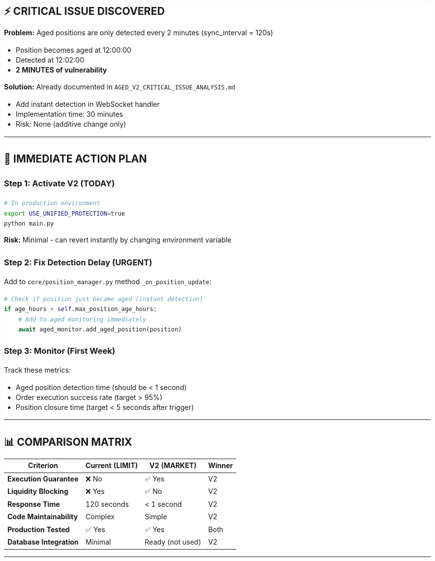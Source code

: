 
## ⚡ CRITICAL ISSUE DISCOVERED

**Problem:** Aged positions are only detected every 2 minutes (sync_interval = 120s)
- Position becomes aged at 12:00:00
- Detected at 12:02:00
- **2 MINUTES of vulnerability**

**Solution:** Already documented in `AGED_V2_CRITICAL_ISSUE_ANALYSIS.md`
- Add instant detection in WebSocket handler
- Implementation time: 30 minutes
- Risk: None (additive change only)

---

## 🚀 IMMEDIATE ACTION PLAN

### Step 1: Activate V2 (TODAY)
```bash
# In production environment
export USE_UNIFIED_PROTECTION=true
python main.py
```

**Risk:** Minimal - can revert instantly by changing environment variable

### Step 2: Fix Detection Delay (URGENT)
Add to `core/position_manager.py` method `_on_position_update`:
```python
# Check if position just became aged (instant detection)
if age_hours > self.max_position_age_hours:
    # Add to aged monitoring immediately
    await aged_monitor.add_aged_position(position)
```

### Step 3: Monitor (First Week)
Track these metrics:
- Aged position detection time (should be < 1 second)
- Order execution success rate (target > 95%)
- Position closure time (target < 5 seconds after trigger)

---

## 📊 COMPARISON MATRIX

| Criterion | Current (LIMIT) | V2 (MARKET) | Winner |
|-----------|----------------|-------------|---------|
| **Execution Guarantee** | ❌ No | ✅ Yes | V2 |
| **Liquidity Blocking** | ❌ Yes | ✅ No | V2 |
| **Response Time** | 120 seconds | < 1 second | V2 |
| **Code Maintainability** | Complex | Simple | V2 |
| **Production Tested** | ✅ Yes | ✅ Yes | Both |
| **Database Integration** | Minimal | Ready (not used) | V2 |

---